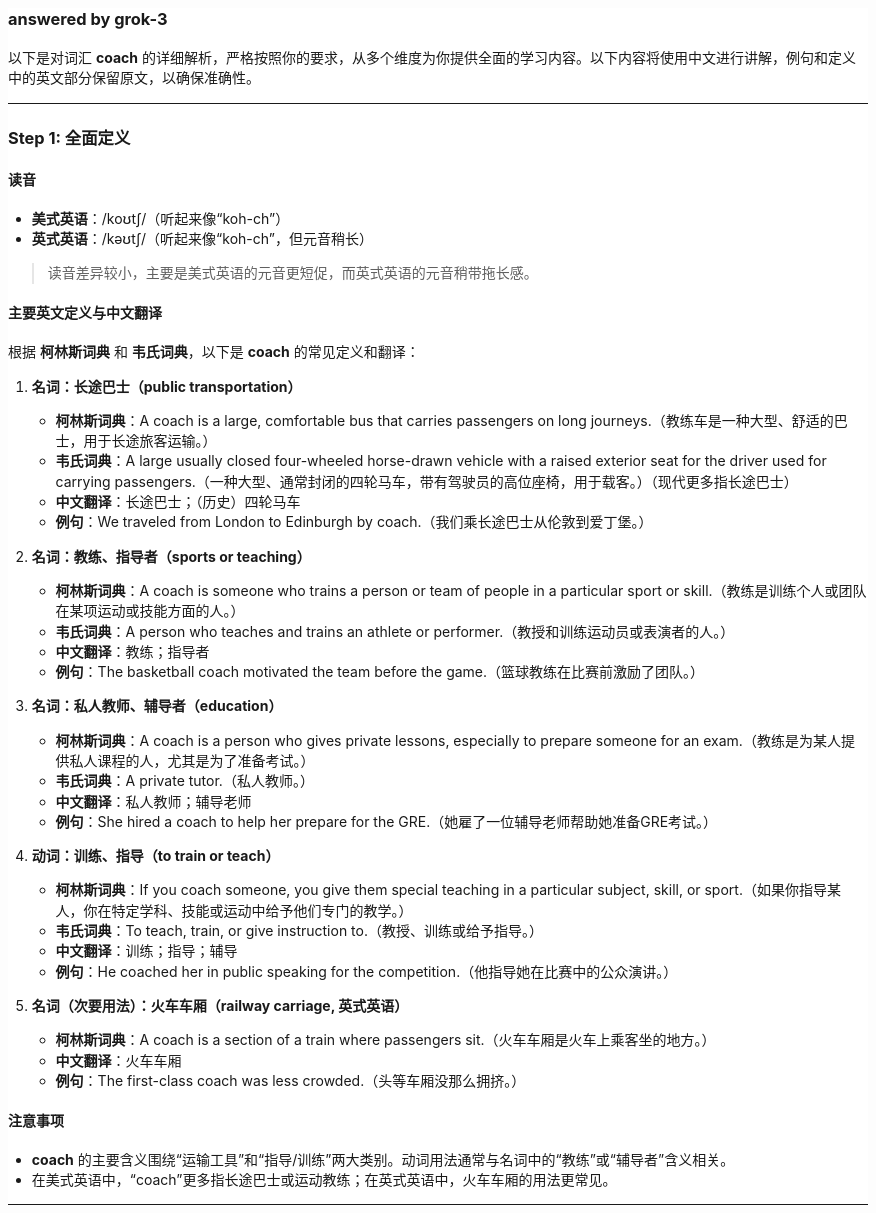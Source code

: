 ### answered by grok-3
以下是对词汇 **coach** 的详细解析，严格按照你的要求，从多个维度为你提供全面的学习内容。以下内容将使用中文进行讲解，例句和定义中的英文部分保留原文，以确保准确性。

---

### Step 1: 全面定义

#### 读音
- **美式英语**：/koʊtʃ/（听起来像“koh-ch”）
- **英式英语**：/kəʊtʃ/（听起来像“koh-ch”，但元音稍长）
> 读音差异较小，主要是美式英语的元音更短促，而英式英语的元音稍带拖长感。

#### 主要英文定义与中文翻译
根据 **柯林斯词典** 和 **韦氏词典**，以下是 **coach** 的常见定义和翻译：

1. **名词：长途巴士（public transportation）**
   - **柯林斯词典**：A coach is a large, comfortable bus that carries passengers on long journeys.（教练车是一种大型、舒适的巴士，用于长途旅客运输。）
   - **韦氏词典**：A large usually closed four-wheeled horse-drawn vehicle with a raised exterior seat for the driver used for carrying passengers.（一种大型、通常封闭的四轮马车，带有驾驶员的高位座椅，用于载客。）（现代更多指长途巴士）
   - **中文翻译**：长途巴士；（历史）四轮马车
   - **例句**：We traveled from London to Edinburgh by coach.（我们乘长途巴士从伦敦到爱丁堡。）

2. **名词：教练、指导者（sports or teaching）**
   - **柯林斯词典**：A coach is someone who trains a person or team of people in a particular sport or skill.（教练是训练个人或团队在某项运动或技能方面的人。）
   - **韦氏词典**：A person who teaches and trains an athlete or performer.（教授和训练运动员或表演者的人。）
   - **中文翻译**：教练；指导者
   - **例句**：The basketball coach motivated the team before the game.（篮球教练在比赛前激励了团队。）

3. **名词：私人教师、辅导者（education）**
   - **柯林斯词典**：A coach is a person who gives private lessons, especially to prepare someone for an exam.（教练是为某人提供私人课程的人，尤其是为了准备考试。）
   - **韦氏词典**：A private tutor.（私人教师。）
   - **中文翻译**：私人教师；辅导老师
   - **例句**：She hired a coach to help her prepare for the GRE.（她雇了一位辅导老师帮助她准备GRE考试。）

4. **动词：训练、指导（to train or teach）**
   - **柯林斯词典**：If you coach someone, you give them special teaching in a particular subject, skill, or sport.（如果你指导某人，你在特定学科、技能或运动中给予他们专门的教学。）
   - **韦氏词典**：To teach, train, or give instruction to.（教授、训练或给予指导。）
   - **中文翻译**：训练；指导；辅导
   - **例句**：He coached her in public speaking for the competition.（他指导她在比赛中的公众演讲。）

5. **名词（次要用法）：火车车厢（railway carriage, 英式英语）**
   - **柯林斯词典**：A coach is a section of a train where passengers sit.（火车车厢是火车上乘客坐的地方。）
   - **中文翻译**：火车车厢
   - **例句**：The first-class coach was less crowded.（头等车厢没那么拥挤。）

#### 注意事项
- **coach** 的主要含义围绕“运输工具”和“指导/训练”两大类别。动词用法通常与名词中的“教练”或“辅导者”含义相关。
- 在美式英语中，“coach”更多指长途巴士或运动教练；在英式英语中，火车车厢的用法更常见。

---
